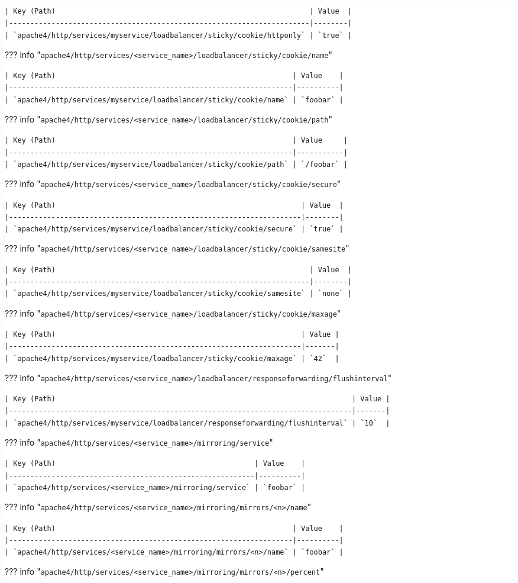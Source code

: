     | Key (Path)                                                            | Value  |
    |-----------------------------------------------------------------------|--------|
    | `apache4/http/services/myservice/loadbalancer/sticky/cookie/httponly` | `true` |

??? info "`apache4/http/services/<service_name>/loadbalancer/sticky/cookie/name`"

    | Key (Path)                                                        | Value    |
    |-------------------------------------------------------------------|----------|
    | `apache4/http/services/myservice/loadbalancer/sticky/cookie/name` | `foobar` |

??? info "`apache4/http/services/<service_name>/loadbalancer/sticky/cookie/path`"

    | Key (Path)                                                        | Value     |
    |-------------------------------------------------------------------|-----------|
    | `apache4/http/services/myservice/loadbalancer/sticky/cookie/path` | `/foobar` |

??? info "`apache4/http/services/<service_name>/loadbalancer/sticky/cookie/secure`"

    | Key (Path)                                                          | Value  |
    |---------------------------------------------------------------------|--------|
    | `apache4/http/services/myservice/loadbalancer/sticky/cookie/secure` | `true` |

??? info "`apache4/http/services/<service_name>/loadbalancer/sticky/cookie/samesite`"

    | Key (Path)                                                            | Value  |
    |-----------------------------------------------------------------------|--------|
    | `apache4/http/services/myservice/loadbalancer/sticky/cookie/samesite` | `none` |

??? info "`apache4/http/services/<service_name>/loadbalancer/sticky/cookie/maxage`"

    | Key (Path)                                                          | Value |
    |---------------------------------------------------------------------|-------|
    | `apache4/http/services/myservice/loadbalancer/sticky/cookie/maxage` | `42`  |

??? info "`apache4/http/services/<service_name>/loadbalancer/responseforwarding/flushinterval`"

    | Key (Path)                                                                      | Value |
    |---------------------------------------------------------------------------------|-------|
    | `apache4/http/services/myservice/loadbalancer/responseforwarding/flushinterval` | `10`  |

??? info "`apache4/http/services/<service_name>/mirroring/service`"

    | Key (Path)                                               | Value    |
    |----------------------------------------------------------|----------|
    | `apache4/http/services/<service_name>/mirroring/service` | `foobar` |

??? info "`apache4/http/services/<service_name>/mirroring/mirrors/<n>/name`"

    | Key (Path)                                                        | Value    |
    |-------------------------------------------------------------------|----------|
    | `apache4/http/services/<service_name>/mirroring/mirrors/<n>/name` | `foobar` |

??? info "`apache4/http/services/<service_name>/mirroring/mirrors/<n>/percent`"
